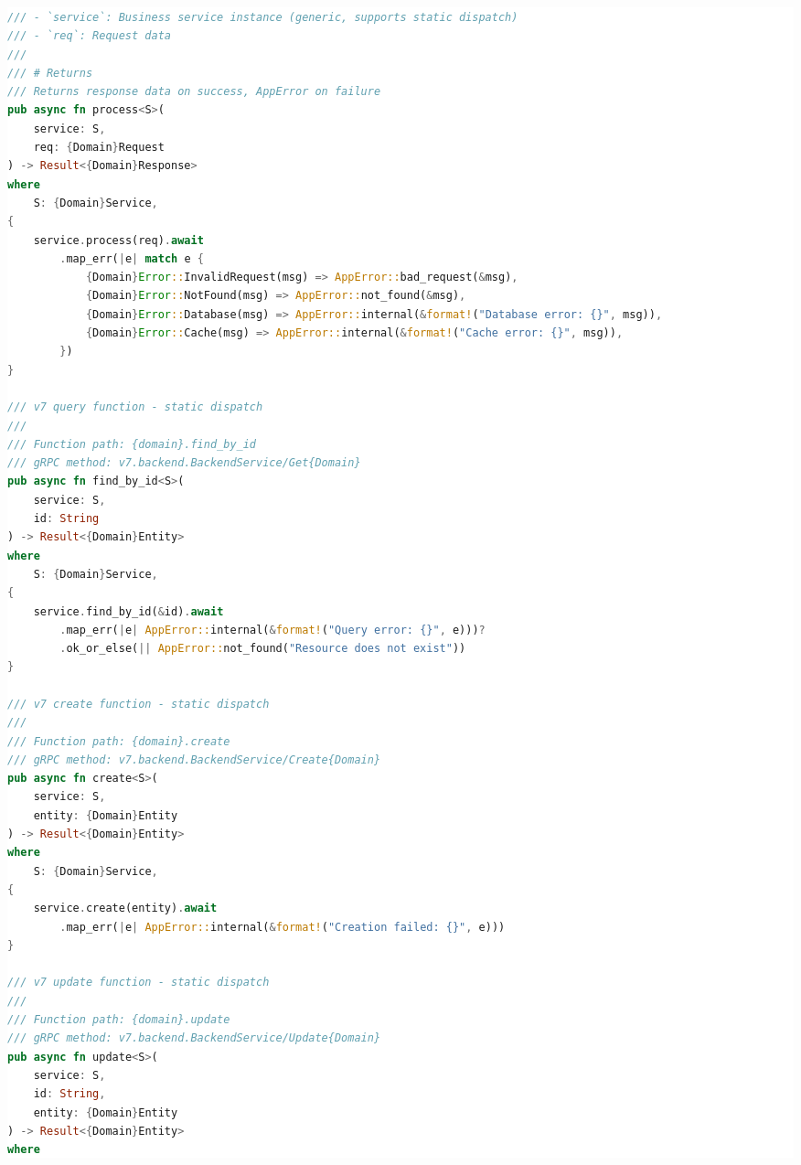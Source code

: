 ```rust
/// - `service`: Business service instance (generic, supports static dispatch)
/// - `req`: Request data
/// 
/// # Returns
/// Returns response data on success, AppError on failure
pub async fn process<S>(
    service: S,
    req: {Domain}Request
) -> Result<{Domain}Response>
where
    S: {Domain}Service,
{
    service.process(req).await
        .map_err(|e| match e {
            {Domain}Error::InvalidRequest(msg) => AppError::bad_request(&msg),
            {Domain}Error::NotFound(msg) => AppError::not_found(&msg),
            {Domain}Error::Database(msg) => AppError::internal(&format!("Database error: {}", msg)),
            {Domain}Error::Cache(msg) => AppError::internal(&format!("Cache error: {}", msg)),
        })
}

/// v7 query function - static dispatch
/// 
/// Function path: {domain}.find_by_id
/// gRPC method: v7.backend.BackendService/Get{Domain}
pub async fn find_by_id<S>(
    service: S,
    id: String
) -> Result<{Domain}Entity>
where
    S: {Domain}Service,
{
    service.find_by_id(&id).await
        .map_err(|e| AppError::internal(&format!("Query error: {}", e)))?
        .ok_or_else(|| AppError::not_found("Resource does not exist"))
}

/// v7 create function - static dispatch
/// 
/// Function path: {domain}.create
/// gRPC method: v7.backend.BackendService/Create{Domain}
pub async fn create<S>(
    service: S,
    entity: {Domain}Entity
) -> Result<{Domain}Entity>
where
    S: {Domain}Service,
{
    service.create(entity).await
        .map_err(|e| AppError::internal(&format!("Creation failed: {}", e)))
}

/// v7 update function - static dispatch
/// 
/// Function path: {domain}.update
/// gRPC method: v7.backend.BackendService/Update{Domain}
pub async fn update<S>(
    service: S,
    id: String,
    entity: {Domain}Entity
) -> Result<{Domain}Entity>
where
```